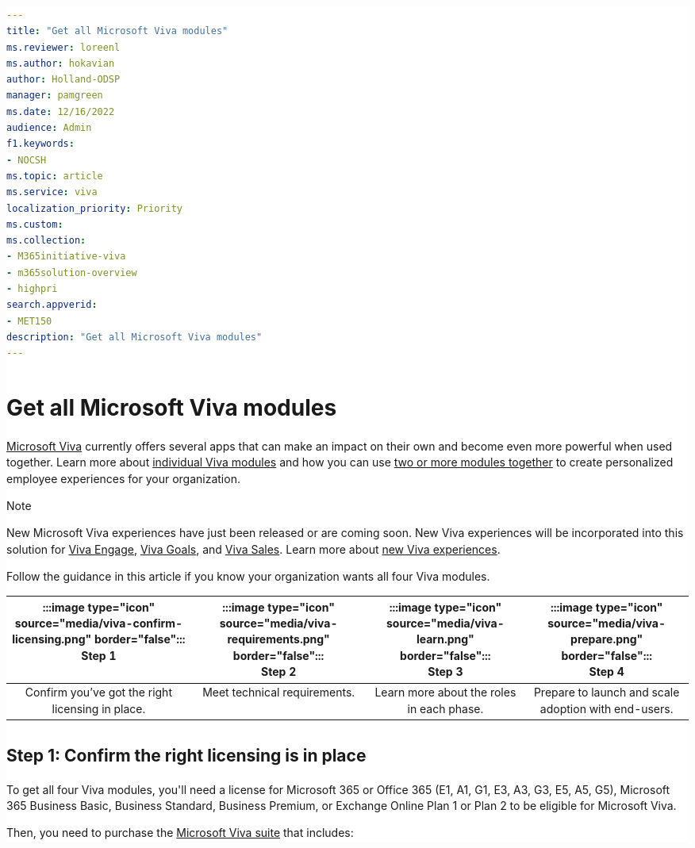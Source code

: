 ```yaml
---
title: "Get all Microsoft Viva modules"
ms.reviewer: loreenl
ms.author: hokavian
author: Holland-ODSP
manager: pamgreen
ms.date: 12/16/2022
audience: Admin
f1.keywords:
- NOCSH
ms.topic: article
ms.service: viva
localization_priority: Priority
ms.custom:
ms.collection:  
- M365initiative-viva
- m365solution-overview
- highpri
search.appverid:
- MET150
description: "Get all Microsoft Viva modules"
---
```

# Get all Microsoft Viva modules

[Microsoft Viva](https://www.microsoft.com/microsoft-viva) currently offers several apps that can make an impact on their own and become even more powerful when used together. Learn more about [individual Viva modules](discover-more-about-each-viva-module.md) and how you can use [two or more modules together](learn-how-to-combine-modules.md) to create personalized employee experiences for your organization.

>[!NOTE]
> New Microsoft Viva experiences have just been released or are coming soon. New Viva experiences will be incorporated into this solution for [Viva Engage](/viva/engage/overview), [Viva Goals](/viva/goals/intro-to-ms-viva-goals), and [Viva Sales](/viva/sales/introduction). Learn more about [new Viva experiences](/viva/getting-started-with-microsoft-viva#learn-more-about-new-viva-experiences).

Follow the guidance in this article if you know your organization wants all four Viva modules.

|:::image type="icon" source="media/viva-confirm-licensing.png" border="false"::: <br> Step 1  |:::image type="icon" source="media/viva-requirements.png" border="false"::: <br> Step 2 |:::image type="icon" source="media/viva-learn.png" border="false"::: <br> Step 3 | :::image type="icon" source="media/viva-prepare.png" border="false"::: <br> Step 4|
|:---------:|:---------:|:---------:|:---------:|
|Confirm you’ve got the right licensing in place. |Meet technical requirements.|Learn more about the roles in each phase.|Prepare to launch and scale adoption with end-users.|

## Step 1: Confirm the right licensing is in place

To get all four Viva modules, you'll need a license for Microsoft 365 or Office 365 (E1, A1, G1, E3, A3, G3, E5, A5, G5), Microsoft 365 Business Basic, Business Standard, Business Premium, or Exchange Online Plan 1 or Plan 2 to be eligible for Microsoft Viva.

Then, you need to purchase the [Microsoft Viva suite](https://www.microsoft.com/microsoft-viva/pricing?rtc=1) that includes:
